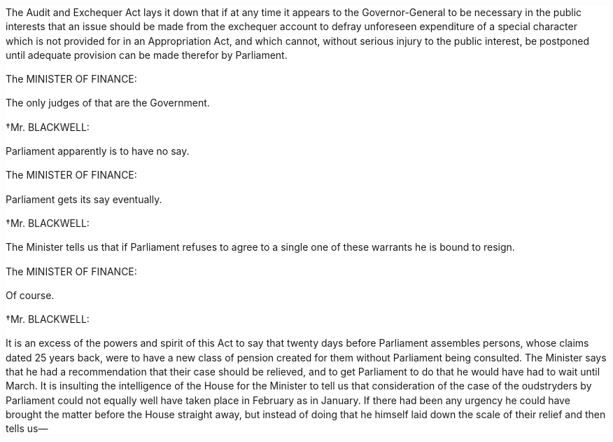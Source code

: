 <p><span class="col_1619-1620" refersTo="page_0880"/>The Audit and Exchequer Act lays it down that if at any time it appears to the Governor-General to be necessary in the public interests that an issue should be made from the exchequer account to defray unforeseen expenditure of a special character which is not provided for in an Appropriation Act, and which cannot, without serious injury to the public interest, be postponed until adequate provision can be made therefor by Parliament.</p>

</speech>

<speech by="#minister_of_finance">

<from>The <person refersTo="hansard_za">MINISTER OF FINANCE</person>:</from>

<p>The only judges of that are the Government.</p>

</speech>

<speech by="#blackwell">

<from>&#x2020;Mr. <person refersTo="hansard_za">BLACKWELL</person>:</from>

<p>Parliament apparently is to have no say.</p>

</speech>

<speech by="#minister_of_finance">

<from>The <person refersTo="hansard_za">MINISTER OF FINANCE</person>:</from>

<p>Parliament gets its say eventually.</p>

</speech>

<speech by="#blackwell">

<from>&#x2020;Mr. <person refersTo="hansard_za">BLACKWELL</person>:</from>

<p>The Minister tells us that if Parliament refuses to agree to a single one of these warrants he is bound to resign.</p>

</speech>

<speech by="#minister_of_finance">

<from>The <person refersTo="hansard_za">MINISTER OF FINANCE</person>:</from>

<p>Of course.</p>

</speech>

<speech by="#blackwell">

<from>&#x2020;Mr. <person refersTo="hansard_za">BLACKWELL</person>:</from>

<p>It is an excess of the powers and spirit of this Act to say that twenty days before Parliament assembles persons, whose claims dated 25 years back, were to have a new class of pension created for them without Parliament being consulted. The Minister says that he had a recommendation that their case should be relieved, and to get Parliament to do that he would have had to wait until March. It is insulting the intelligence of the House for the Minister to tell us that consideration of the case of the oudstryders by Parliament could not equally well have taken place in February as in January. If there had been any urgency he could have brought the matter before the House straight away, but instead of doing that he himself laid down the scale of their relief and then tells us&#x2014;</p>
